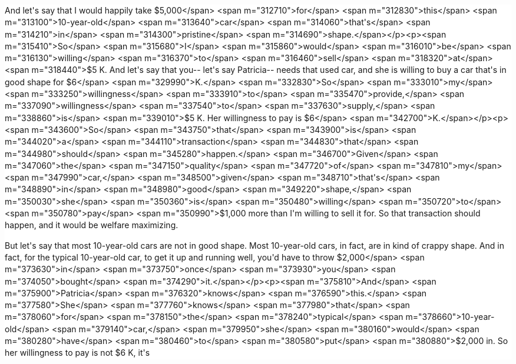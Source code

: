   <span m="307580">And</span> <span m="307730">let's</span> <span m="308030">say</span>
  <span m="308900">that</span> <span m="309740">I</span> <span m="310010">would</span>
  <span m="310190">happily</span> <span m="310670">take</span> <span m="311630">$5,000</span>
  <span m="312710">for</span> <span m="312830">this</span> <span m="313100">10-year-old</span>
  <span m="313640">car</span> <span m="314060">that's</span> <span m="314210">in</span>
  <span m="314300">pristine</span> <span m="314690">shape.</span></p><p><span m="315410">So</span>
  <span m="315680">I</span> <span m="315860">would</span> <span m="316010">be</span>
  <span m="316130">willing</span> <span m="316370">to</span> <span m="316460">sell</span>
  <span m="318320">at</span> <span m="318440">$5</span> <span m="318830">K.</span>
  <span m="320120">And</span> <span m="320240">let's</span> <span m="320510">say</span>
  <span m="320810">that</span> <span m="321020">you--</span> <span m="322220">let's</span>
  <span m="322370">say</span> <span m="322490">Patricia--</span> <span m="323510">needs</span>
  <span m="323840">that</span> <span m="324020">used</span> <span m="324260">car,</span>
  <span m="325190">and</span> <span m="325340">she</span> <span m="325730">is</span>
  <span m="325880">willing</span> <span m="326360">to</span> <span m="326510">buy</span>
  <span m="327620">a</span> <span m="327710">car</span> <span m="328190">that's</span>
  <span m="328430">in</span> <span m="328580">good</span> <span m="328820">shape</span>
  <span m="329600">for</span> <span m="329780">$6</span> <span m="329990">K.</span>
  <span m="332830">So</span> <span m="333010">my</span> <span m="333250">willingness</span>
  <span m="333910">to</span> <span m="335470">provide,</span> <span m="337090">willingness</span>
  <span m="337540">to</span> <span m="337630">supply,</span> <span m="338860">is</span>
  <span m="339010">$5</span> <span m="339315">K.</span> <span m="340360">Her</span>
  <span m="340570">willingness</span> <span m="341200">to</span> <span m="341320">pay</span>
  <span m="342250">is</span> <span m="342370">$6</span> <span m="342700">K.</span></p><p><span
  m="343600">So</span> <span m="343750">that</span> <span m="343900">is</span> <span
  m="344020">a</span> <span m="344110">transaction</span> <span m="344830">that</span>
  <span m="344980">should</span> <span m="345280">happen.</span> <span m="346700">Given</span>
  <span m="347060">the</span> <span m="347150">quality</span> <span m="347720">of</span>
  <span m="347810">my</span> <span m="347990">car,</span> <span m="348500">given</span>
  <span m="348710">that's</span> <span m="348890">in</span> <span m="348980">good</span>
  <span m="349220">shape,</span> <span m="350030">she</span> <span m="350360">is</span>
  <span m="350480">willing</span> <span m="350720">to</span> <span m="350780">pay</span>
  <span m="350990">$1,000</span> <span m="351800">more</span> <span m="351950">than</span>
  <span m="352100">I'm</span> <span m="352190">willing</span> <span m="352340">to</span>
  <span m="352430">sell</span> <span m="352670">it</span> <span m="352730">for.</span>
  <span m="353660">So</span> <span m="353930">that</span> <span m="354080">transaction</span>
  <span m="354350">should</span> <span m="354530">happen,</span> <span m="355210">and</span>
  <span m="355340">it would</span> <span m="355400">be</span> <span m="355550">welfare</span>
  <span m="355970">maximizing.</span></p><p><span m="357670">But</span> <span m="358810">let's</span>
  <span m="359140">say</span> <span m="359380">that</span> <span m="359560">most</span>
  <span m="360100">10-year-old</span> <span m="360610">cars</span> <span m="361000">are</span>
  <span m="361090">not</span> <span m="361360">in</span> <span m="361450">good</span>
  <span m="361630">shape.</span> <span m="363340">Most</span> <span m="363700">10-year-old</span>
  <span m="364120">cars,</span> <span m="364960">in</span> <span m="365080">fact,</span>
  <span m="365680">are</span> <span m="365770">in</span> <span m="365860">kind</span>
  <span m="366010">of</span> <span m="366070">crappy</span> <span m="366460">shape.</span>
  <span m="367270">And</span> <span m="367450">in</span> <span m="367540">fact,</span>
  <span m="368380">for</span> <span m="368560">the</span> <span m="368650">typical</span>
  <span m="369130">10-year-old</span> <span m="369610">car,</span> <span m="370360">to</span>
  <span m="370480">get</span> <span m="370750">it</span> <span m="370870">up</span>
  <span m="371020">and</span> <span m="371110">running</span> <span m="371440">well,</span>
  <span m="371950">you'd</span> <span m="372130">have</span> <span m="372310">to</span>
  <span m="372400">throw</span> <span m="372610">$2,000</span> <span m="373630">in</span>
  <span m="373750">once</span> <span m="373930">you</span> <span m="374050">bought</span>
  <span m="374290">it.</span></p><p><span m="375810">And</span> <span m="375900">Patricia</span>
  <span m="376320">knows</span> <span m="376590">this.</span> <span m="377580">She</span>
  <span m="377760">knows</span> <span m="377980">that</span> <span m="378060">for</span>
  <span m="378150">the</span> <span m="378240">typical</span> <span m="378660">10-year-old</span>
  <span m="379140">car,</span> <span m="379950">she</span> <span m="380160">would</span>
  <span m="380280">have</span> <span m="380460">to</span> <span m="380580">put</span>
  <span m="380880">$2,000</span> <span m="381930">in.</span> <span m="382840">So</span>
  <span m="383070">her</span> <span m="383220">willingness</span> <span m="383670">to</span>
  <span m="383760">pay</span> <span m="384630">is</span> <span m="384780">not</span>
  <span m="385050">$6</span> <span m="385320">K,</span> <span m="385620">it's</span>